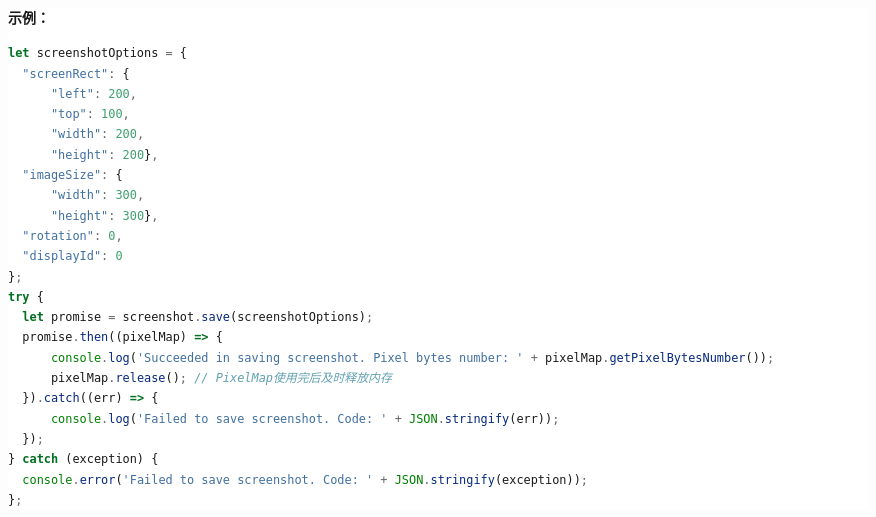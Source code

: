 **示例：**

  ```js
  let screenshotOptions = {
  	"screenRect": {
  		"left": 200,
  		"top": 100,
  		"width": 200,
  		"height": 200},
  	"imageSize": {
  		"width": 300,
  		"height": 300},
  	"rotation": 0,
  	"displayId": 0
  };
  try {
    let promise = screenshot.save(screenshotOptions);
    promise.then((pixelMap) => {
        console.log('Succeeded in saving screenshot. Pixel bytes number: ' + pixelMap.getPixelBytesNumber());
        pixelMap.release(); // PixelMap使用完后及时释放内存
    }).catch((err) => {
        console.log('Failed to save screenshot. Code: ' + JSON.stringify(err));
    });
  } catch (exception) {
    console.error('Failed to save screenshot. Code: ' + JSON.stringify(exception));
  };
  ```

